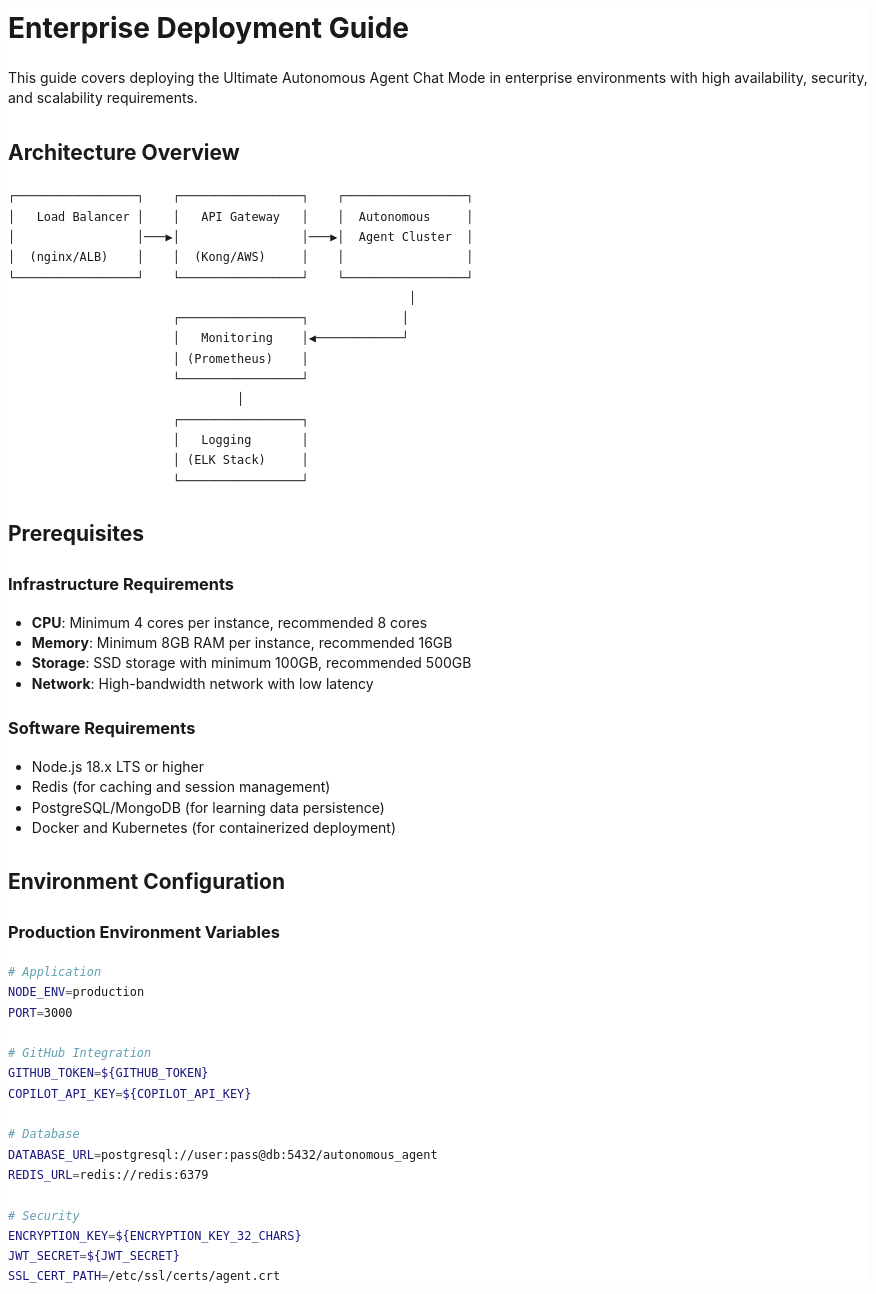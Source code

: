 # Enterprise Deployment Guide

This guide covers deploying the Ultimate Autonomous Agent Chat Mode in enterprise environments with high availability, security, and scalability requirements.

## Architecture Overview

```
┌─────────────────┐    ┌─────────────────┐    ┌─────────────────┐
│   Load Balancer │    │   API Gateway   │    │  Autonomous     │
│                 │───▶│                 │───▶│  Agent Cluster  │
│  (nginx/ALB)    │    │  (Kong/AWS)     │    │                 │
└─────────────────┘    └─────────────────┘    └─────────────────┘
                                                        │
                       ┌─────────────────┐             │
                       │   Monitoring    │◀────────────┘
                       │ (Prometheus)    │
                       └─────────────────┘
                                │
                       ┌─────────────────┐
                       │   Logging       │
                       │ (ELK Stack)     │
                       └─────────────────┘
```

## Prerequisites

### Infrastructure Requirements

- **CPU**: Minimum 4 cores per instance, recommended 8 cores
- **Memory**: Minimum 8GB RAM per instance, recommended 16GB
- **Storage**: SSD storage with minimum 100GB, recommended 500GB
- **Network**: High-bandwidth network with low latency

### Software Requirements

- Node.js 18.x LTS or higher
- Redis (for caching and session management)
- PostgreSQL/MongoDB (for learning data persistence)
- Docker and Kubernetes (for containerized deployment)

## Environment Configuration

### Production Environment Variables

```bash
# Application
NODE_ENV=production
PORT=3000

# GitHub Integration
GITHUB_TOKEN=${GITHUB_TOKEN}
COPILOT_API_KEY=${COPILOT_API_KEY}

# Database
DATABASE_URL=postgresql://user:pass@db:5432/autonomous_agent
REDIS_URL=redis://redis:6379

# Security
ENCRYPTION_KEY=${ENCRYPTION_KEY_32_CHARS}
JWT_SECRET=${JWT_SECRET}
SSL_CERT_PATH=/etc/ssl/certs/agent.crt
```